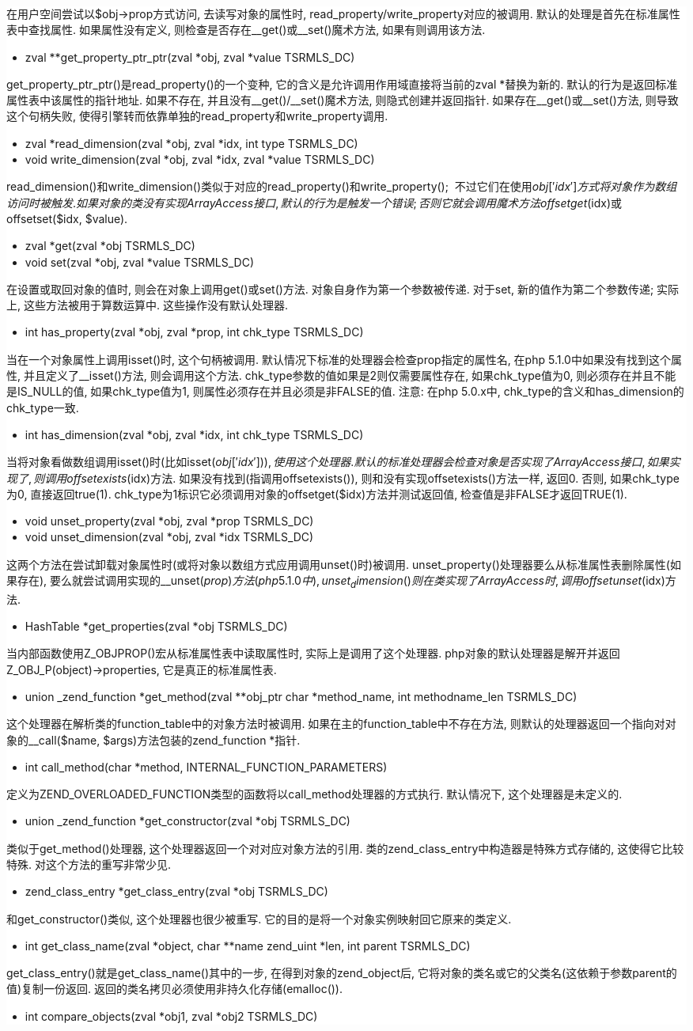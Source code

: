 在用户空间尝试以$obj->prop方式访问, 去读写对象的属性时, read_property/write_property对应的被调用. 默认的处理是首先在标准属性表中查找属性. 如果属性没有定义, 则检查是否存在__get()或__set()魔术方法, 如果有则调用该方法.
- zval **get_property_ptr_ptr(zval *obj, zval *value TSRMLS_DC)

get_property_ptr_ptr()是read_property()的一个变种, 它的含义是允许调用作用域直接将当前的zval *替换为新的. 默认的行为是返回标准属性表中该属性的指针地址. 如果不存在, 并且没有__get()/__set()魔术方法, 则隐式创建并返回指针. 如果存在__get()或__set()方法, 则导致这个句柄失败, 使得引擎转而依靠单独的read_property和write_property调用.
- zval *read_dimension(zval *obj, zval *idx, int type TSRMLS_DC)
- void write_dimension(zval *obj, zval *idx, zval *value TSRMLS_DC)

read_dimension()和write_dimension()类似于对应的read_property()和write_property();  不过它们在使用$obj['idx']方式将对象作为数组访问时被触发. 如果对象的类没有实现ArrayAccess接口, 默认的行为是触发一个错误; 否则它就会调用魔术方法offsetget($idx)或offsetset($idx, $value).
- zval *get(zval *obj TSRMLS_DC)
- void set(zval *obj, zval *value TSRMLS_DC)

在设置或取回对象的值时, 则会在对象上调用get()或set()方法. 对象自身作为第一个参数被传递. 对于set, 新的值作为第二个参数传递; 实际上, 这些方法被用于算数运算中. 这些操作没有默认处理器.
- int has_property(zval *obj, zval *prop, int chk_type TSRMLS_DC)

当在一个对象属性上调用isset()时, 这个句柄被调用. 默认情况下标准的处理器会检查prop指定的属性名, 在php 5.1.0中如果没有找到这个属性, 并且定义了__isset()方法, 则会调用这个方法. chk_type参数的值如果是2则仅需要属性存在, 如果chk_type值为0, 则必须存在并且不能是IS_NULL的值, 如果chk_type值为1, 则属性必须存在并且必须是非FALSE的值. 注意: 在php 5.0.x中,
 chk_type的含义和has_dimension的chk_type一致.
- int has_dimension(zval *obj, zval *idx, int chk_type TSRMLS_DC)

当将对象看做数组调用isset()时(比如isset($obj['idx'])), 使用这个处理器. 默认的标准处理器会检查对象是否实现了ArrayAccess接口, 如果实现了, 则调用offsetexists($idx)方法. 如果没有找到(指调用offsetexists()), 则和没有实现offsetexists()方法一样, 返回0. 否则, 如果chk_type为0, 直接返回true(1). chk_type为1标识它必须调用对象的offsetget($idx)方法并测试返回值,
 检查值是非FALSE才返回TRUE(1).
- void unset_property(zval *obj, zval *prop TSRMLS_DC)
- void unset_dimension(zval *obj, zval *idx TSRMLS_DC)

这两个方法在尝试卸载对象属性时(或将对象以数组方式应用调用unset()时)被调用. unset_property()处理器要么从标准属性表删除属性(如果存在), 要么就尝试调用实现的__unset($prop)方法(php 5.1.0中), unset_dimension()则在类实现了ArrayAccess时, 调用offsetunset($idx)方法.
- HashTable *get_properties(zval *obj TSRMLS_DC)

当内部函数使用Z_OBJPROP()宏从标准属性表中读取属性时, 实际上是调用了这个处理器. php对象的默认处理器是解开并返回Z_OBJ_P(object)->properties, 它是真正的标准属性表.
- union _zend_function *get_method(zval **obj_ptr char *method_name, int methodname_len TSRMLS_DC)

这个处理器在解析类的function_table中的对象方法时被调用. 如果在主的function_table中不存在方法, 则默认的处理器返回一个指向对对象的__call($name, $args)方法包装的zend_function *指针.
- int call_method(char *method, INTERNAL_FUNCTION_PARAMETERS)

定义为ZEND_OVERLOADED_FUNCTION类型的函数将以call_method处理器的方式执行. 默认情况下, 这个处理器是未定义的.
- union _zend_function *get_constructor(zval *obj TSRMLS_DC)

类似于get_method()处理器, 这个处理器返回一个对对应对象方法的引用. 类的zend_class_entry中构造器是特殊方式存储的, 这使得它比较特殊. 对这个方法的重写非常少见.
- zend_class_entry *get_class_entry(zval *obj TSRMLS_DC)

和get_constructor()类似, 这个处理器也很少被重写. 它的目的是将一个对象实例映射回它原来的类定义.
- int get_class_name(zval *object, char **name zend_uint *len, int parent TSRMLS_DC)

get_class_entry()就是get_class_name()其中的一步, 在得到对象的zend_object后, 它将对象的类名或它的父类名(这依赖于参数parent的值)复制一份返回. 返回的类名拷贝必须使用非持久化存储(emalloc()).
- int compare_objects(zval *obj1, zval *obj2 TSRMLS_DC)
